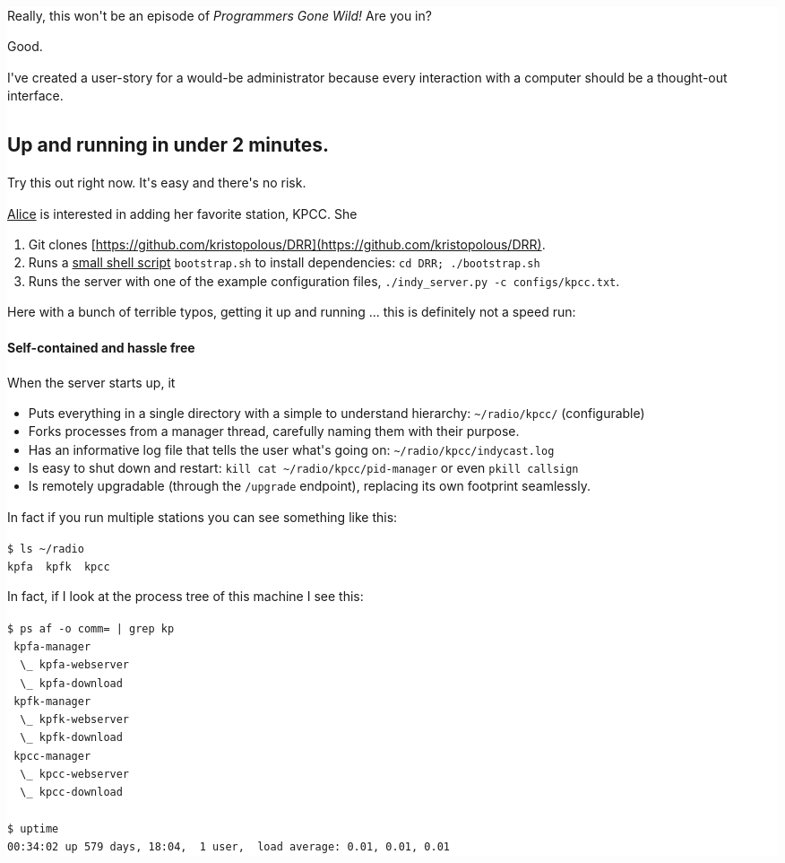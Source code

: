 
Really, this won't be an episode of *Programmers Gone Wild!* Are you in?

Good.

I've created a user-story for a would-be administrator because every interaction with a computer should be a thought-out interface.

## Up and running in under 2 minutes.

Try this out right now.  It's easy and there's no risk.

<a href=http://i.imgur.com/YI3Qu5bl.jpg>Alice</a> is interested in adding her favorite station, KPCC.  She 

 1. Git clones [https://github.com/kristopolous/DRR](https://github.com/kristopolous/DRR).
 1. Runs a [small shell script](https://github.com/kristopolous/DRR/blob/master/bootstrap.sh) `bootstrap.sh` to install dependencies: `cd DRR; ./bootstrap.sh`
 1. Runs the server with one of the example configuration files, `./indy_server.py -c configs/kpcc.txt`.


Here with a bunch of terrible typos, getting it up and running ... this is definitely not a speed run:

<iframe src="https://www.youtube.com/embed/8ZnFI1ncFcQ" frameborder="0" allowfullscreen></iframe>

#### Self-contained and hassle free

When the server starts up, it 

 * Puts everything in a single directory with a simple to understand hierarchy: `~/radio/kpcc/` (configurable)
 * Forks processes from a manager thread, carefully naming them with their purpose.
 * Has an informative log file that tells the user what's going on: `~/radio/kpcc/indycast.log`
 * Is easy to shut down and restart: `kill cat ~/radio/kpcc/pid-manager` or even `pkill callsign`
 * Is remotely upgradable (through the `/upgrade` endpoint), replacing its own footprint seamlessly.

In fact if you run multiple stations you can see something like this:

    $ ls ~/radio
    kpfa  kpfk  kpcc 
  
In fact, if I look at the process tree of this machine I see this:

    
    $ ps af -o comm= | grep kp
     kpfa-manager
      \_ kpfa-webserver
      \_ kpfa-download
     kpfk-manager
      \_ kpfk-webserver
      \_ kpfk-download
     kpcc-manager
      \_ kpcc-webserver
      \_ kpcc-download

    $ uptime
    00:34:02 up 579 days, 18:04,  1 user,  load average: 0.01, 0.01, 0.01
